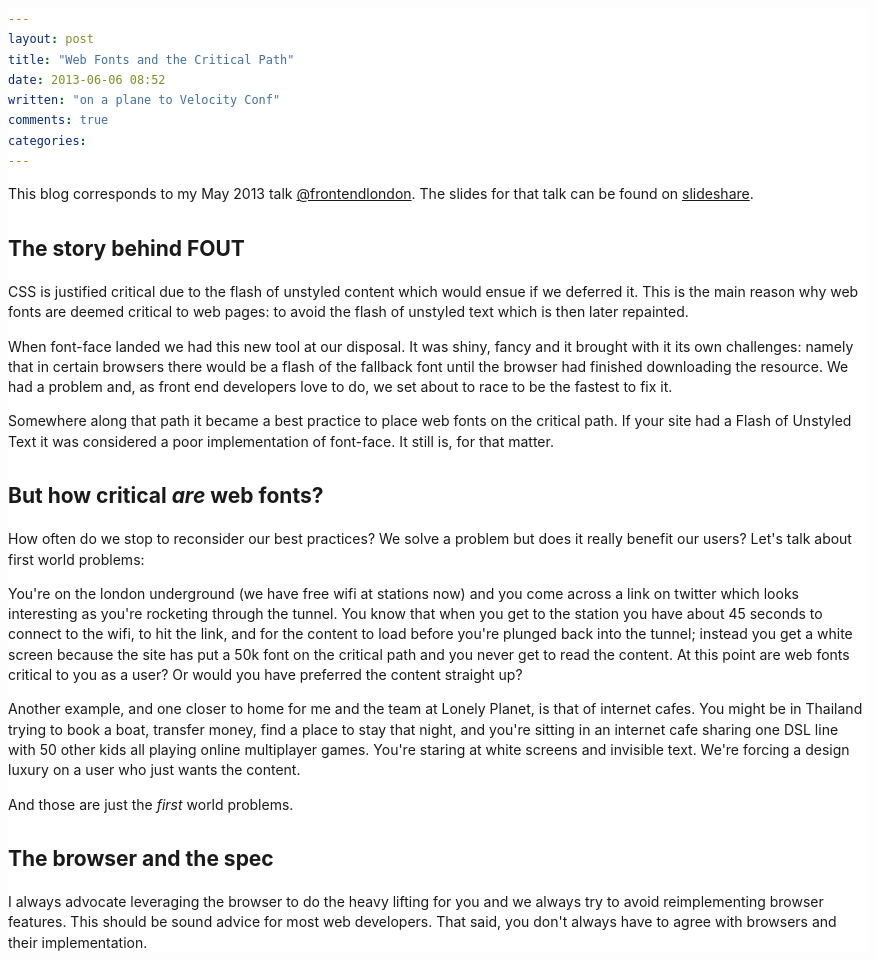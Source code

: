 ```yaml
---
layout: post
title: "Web Fonts and the Critical Path"
date: 2013-06-06 08:52
written: "on a plane to Velocity Conf"
comments: true
categories: 
---
```


This blog corresponds to my May 2013 talk [@frontendlondon](http://twitter.com/frontendlondon). The slides for that talk can be found on [slideshare](http://www.slideshare.net/ianfeather/fel-presentation).

## The story behind FOUT

CSS is justified critical due to the flash of unstyled content which would ensue if we deferred it. This is the main reason why web fonts are deemed critical to web pages: to avoid the flash of unstyled text which is then later repainted.

When font-face landed we had this new tool at our disposal. It was shiny, fancy and it brought with it its own challenges: namely that in certain browsers there would be a flash of the fallback font until the browser had finished downloading the resource. We had a problem and, as front end developers love to do, we set about to race to be the fastest to fix it. 

Somewhere along that path it became a best practice to place web fonts on the critical path. If your site had a Flash of Unstyled Text it was considered a poor implementation of font-face. It still is, for that matter.

## But how critical *are* web fonts?

How often do we stop to reconsider our best practices? We solve a problem but does it really benefit our users? Let's talk about first world problems:

You're on the london underground (we have free wifi at stations now) and you come across a link on twitter which looks interesting as you're rocketing through the tunnel. You know that when you get to the station you have about 45 seconds to connect to the wifi, to hit the link, and for the content to load before you're plunged back into the tunnel; instead you get a white screen because the site has put a 50k font on the critical path and you never get to read the content. At this point are web fonts critical to you as a user? Or would you have preferred the content straight up?

Another example, and one closer to home for me and the team at Lonely Planet, is that of internet cafes. You might be in Thailand trying to book a boat, transfer money, find a place to stay that night, and you're sitting in an internet cafe sharing one DSL line with 50 other kids all playing online multiplayer games. You're staring at white screens and invisible text. We're forcing a design luxury on a user who just wants the content.

And those are just the *first* world problems. 

## The browser and the spec

I always advocate leveraging the browser to do the heavy lifting for you and we always try to avoid reimplementing browser features. This should be sound advice for most web developers. That said, you don't always have to agree with browsers and their implementation.
